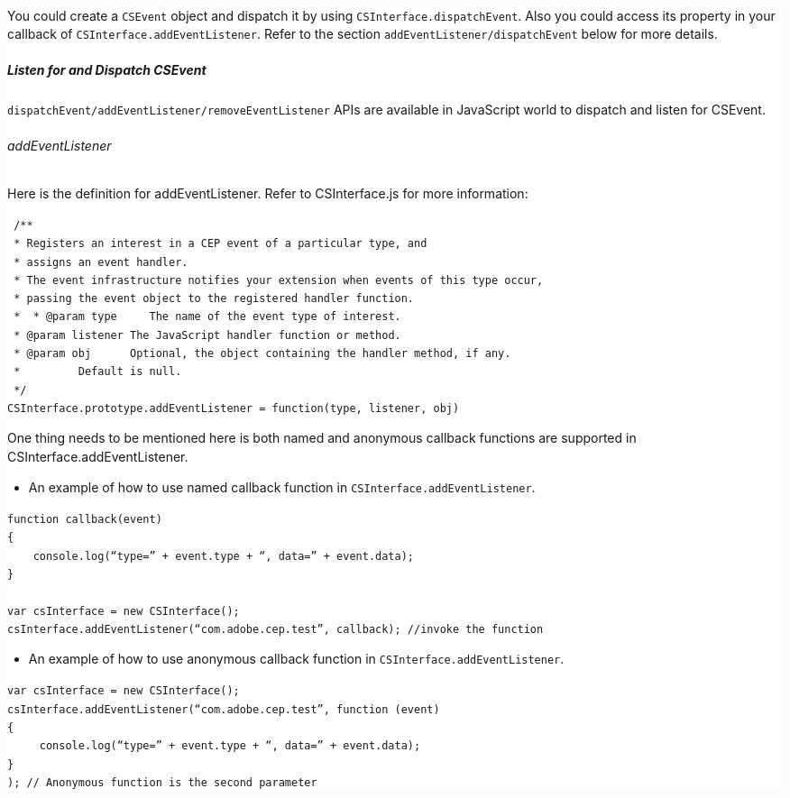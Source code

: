 ```
```


You could create a `CSEvent` object and dispatch it by using `CSInterface.dispatchEvent`. Also you could access its property in your callback of `CSInterface.addEventListener`. Refer to the section `addEventListener/dispatchEvent` below for more details.


##### Listen for and Dispatch CSEvent 


`dispatchEvent/addEventListener/removeEventListener` APIs are available in JavaScript world to dispatch and listen for CSEvent.


###### addEventListener


Here is the definition for addEventListener. Refer to CSInterface.js for more information:


```
 /**
 * Registers an interest in a CEP event of a particular type, and
 * assigns an event handler.
 * The event infrastructure notifies your extension when events of this type occur,
 * passing the event object to the registered handler function.
 *  * @param type     The name of the event type of interest.
 * @param listener The JavaScript handler function or method.
 * @param obj      Optional, the object containing the handler method, if any.
 *         Default is null.
 */
CSInterface.prototype.addEventListener = function(type, listener, obj)
```


One thing needs to be mentioned here is both named and anonymous callback functions are supported in CSInterface.addEventListener.
 * An example of how to use named callback function in `CSInterface.addEventListener`.


```
function callback(event)
{
    console.log(“type=” + event.type + “, data=” + event.data);
}
	
var csInterface = new CSInterface();
csInterface.addEventListener(“com.adobe.cep.test”, callback); //invoke the function
```


 - An example of how to use anonymous callback function in
   `CSInterface.addEventListener`.


```
var csInterface = new CSInterface();
csInterface.addEventListener(“com.adobe.cep.test”, function (event)
{
     console.log(“type=” + event.type + “, data=” + event.data);
}
); // Anonymous function is the second parameter
```
